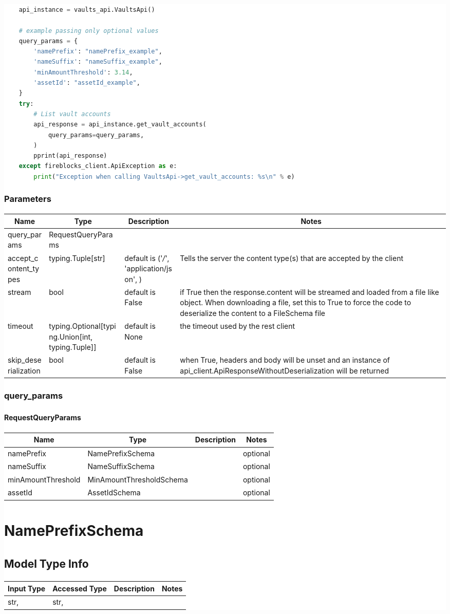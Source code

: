 ```python
    api_instance = vaults_api.VaultsApi()

    # example passing only optional values
    query_params = {
        'namePrefix': "namePrefix_example",
        'nameSuffix': "nameSuffix_example",
        'minAmountThreshold': 3.14,
        'assetId': "assetId_example",
    }
    try:
        # List vault accounts
        api_response = api_instance.get_vault_accounts(
            query_params=query_params,
        )
        pprint(api_response)
    except fireblocks_client.ApiException as e:
        print("Exception when calling VaultsApi->get_vault_accounts: %s\n" % e)
```
### Parameters

Name | Type | Description  | Notes
------------- | ------------- | ------------- | -------------
query_params | RequestQueryParams | |
accept_content_types | typing.Tuple[str] | default is ('*/*', 'application/json', ) | Tells the server the content type(s) that are accepted by the client
stream | bool | default is False | if True then the response.content will be streamed and loaded from a file like object. When downloading a file, set this to True to force the code to deserialize the content to a FileSchema file
timeout | typing.Optional[typing.Union[int, typing.Tuple]] | default is None | the timeout used by the rest client
skip_deserialization | bool | default is False | when True, headers and body will be unset and an instance of api_client.ApiResponseWithoutDeserialization will be returned

### query_params
#### RequestQueryParams

Name | Type | Description  | Notes
------------- | ------------- | ------------- | -------------
namePrefix | NamePrefixSchema | | optional
nameSuffix | NameSuffixSchema | | optional
minAmountThreshold | MinAmountThresholdSchema | | optional
assetId | AssetIdSchema | | optional


# NamePrefixSchema

## Model Type Info
Input Type | Accessed Type | Description | Notes
------------ | ------------- | ------------- | -------------
str,  | str,  |  | 
